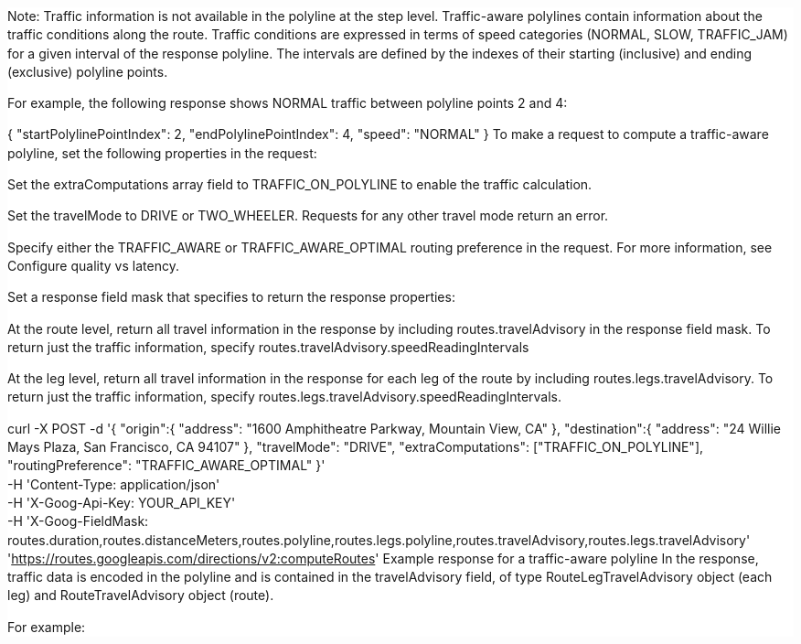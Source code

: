 Note: Traffic information is not available in the polyline at the step level.
Traffic-aware polylines contain information about the traffic conditions along the route. Traffic conditions are expressed in terms of speed categories (NORMAL, SLOW, TRAFFIC_JAM) for a given interval of the response polyline. The intervals are defined by the indexes of their starting (inclusive) and ending (exclusive) polyline points.

For example, the following response shows NORMAL traffic between polyline points 2 and 4:


{
  "startPolylinePointIndex": 2,
  "endPolylinePointIndex": 4,
  "speed": "NORMAL"
}
To make a request to compute a traffic-aware polyline, set the following properties in the request:

Set the extraComputations array field to TRAFFIC_ON_POLYLINE to enable the traffic calculation.

Set the travelMode to DRIVE or TWO_WHEELER. Requests for any other travel mode return an error.

Specify either the TRAFFIC_AWARE or TRAFFIC_AWARE_OPTIMAL routing preference in the request. For more information, see Configure quality vs latency.

Set a response field mask that specifies to return the response properties:

At the route level, return all travel information in the response by including routes.travelAdvisory in the response field mask. To return just the traffic information, specify routes.travelAdvisory.speedReadingIntervals

At the leg level, return all travel information in the response for each leg of the route by including routes.legs.travelAdvisory. To return just the traffic information, specify routes.legs.travelAdvisory.speedReadingIntervals.


curl -X POST -d '{
  "origin":{
    "address": "1600 Amphitheatre Parkway, Mountain View, CA"
  },
  "destination":{
    "address": "24 Willie Mays Plaza, San Francisco, CA 94107"
  },
  "travelMode": "DRIVE",
  "extraComputations": ["TRAFFIC_ON_POLYLINE"],
  "routingPreference": "TRAFFIC_AWARE_OPTIMAL"
}' \
-H 'Content-Type: application/json' \
-H 'X-Goog-Api-Key: YOUR_API_KEY' \
-H 'X-Goog-FieldMask: routes.duration,routes.distanceMeters,routes.polyline,routes.legs.polyline,routes.travelAdvisory,routes.legs.travelAdvisory' \
'https://routes.googleapis.com/directions/v2:computeRoutes'
Example response for a traffic-aware polyline
In the response, traffic data is encoded in the polyline and is contained in the travelAdvisory field, of type RouteLegTravelAdvisory object (each leg) and RouteTravelAdvisory object (route).

For example:

